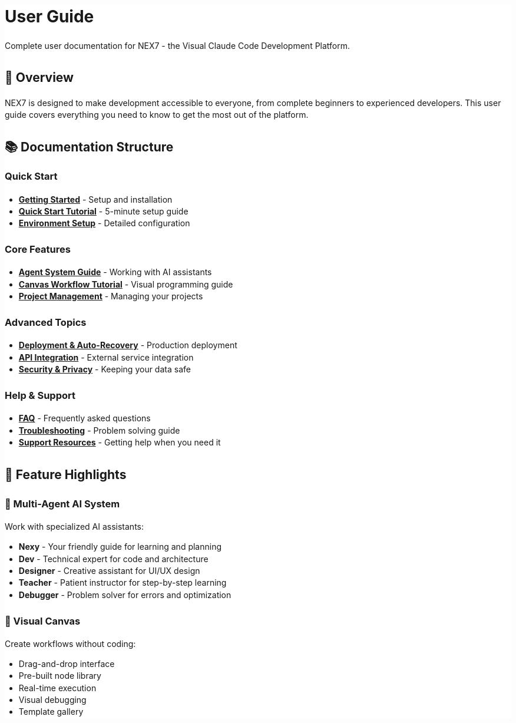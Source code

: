 # User Guide

Complete user documentation for NEX7 - the Visual Claude Code Development Platform.

## 🎯 Overview

NEX7 is designed to make development accessible to everyone, from complete beginners to experienced developers. This user guide covers everything you need to know to get the most out of the platform.

## 📚 Documentation Structure

### Quick Start
- **[Getting Started](../getting-started/README.md)** - Setup and installation
- **[Quick Start Tutorial](../getting-started/quick-start.md)** - 5-minute setup guide
- **[Environment Setup](../getting-started/environment-setup.md)** - Detailed configuration

### Core Features
- **[Agent System Guide](./agent-system.md)** - Working with AI assistants
- **[Canvas Workflow Tutorial](./canvas-workflow.md)** - Visual programming guide
- **[Project Management](./project-management.md)** - Managing your projects

### Advanced Topics
- **[Deployment & Auto-Recovery](../deployment/README.md)** - Production deployment
- **[API Integration](./api-integration.md)** - External service integration
- **[Security & Privacy](./security-privacy.md)** - Keeping your data safe

### Help & Support
- **[FAQ](./faq.md)** - Frequently asked questions
- **[Troubleshooting](./troubleshooting.md)** - Problem solving guide
- **[Support Resources](./support.md)** - Getting help when you need it

## 🚀 Feature Highlights

### 🤖 Multi-Agent AI System
Work with specialized AI assistants:
- **Nexy** - Your friendly guide for learning and planning
- **Dev** - Technical expert for code and architecture
- **Designer** - Creative assistant for UI/UX design
- **Teacher** - Patient instructor for step-by-step learning
- **Debugger** - Problem solver for errors and optimization

### 🎨 Visual Canvas
Create workflows without coding:
- Drag-and-drop interface
- Pre-built node library
- Real-time execution
- Visual debugging
- Template gallery
